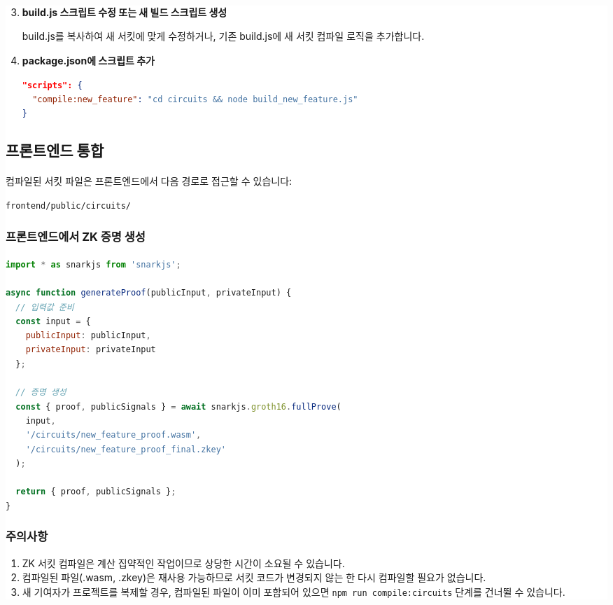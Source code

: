 3. **build.js 스크립트 수정 또는 새 빌드 스크립트 생성**
   
   build.js를 복사하여 새 서킷에 맞게 수정하거나, 기존 build.js에 새 서킷 컴파일 로직을 추가합니다.

4. **package.json에 스크립트 추가**
   ```json
   "scripts": {
     "compile:new_feature": "cd circuits && node build_new_feature.js"
   }
   ```

## 프론트엔드 통합

컴파일된 서킷 파일은 프론트엔드에서 다음 경로로 접근할 수 있습니다:

```
frontend/public/circuits/
```

### 프론트엔드에서 ZK 증명 생성

```javascript
import * as snarkjs from 'snarkjs';

async function generateProof(publicInput, privateInput) {
  // 입력값 준비
  const input = {
    publicInput: publicInput,
    privateInput: privateInput
  };
  
  // 증명 생성
  const { proof, publicSignals } = await snarkjs.groth16.fullProve(
    input,
    '/circuits/new_feature_proof.wasm',
    '/circuits/new_feature_proof_final.zkey'
  );
  
  return { proof, publicSignals };
}
```

### 주의사항

1. ZK 서킷 컴파일은 계산 집약적인 작업이므로 상당한 시간이 소요될 수 있습니다.
2. 컴파일된 파일(.wasm, .zkey)은 재사용 가능하므로 서킷 코드가 변경되지 않는 한 다시 컴파일할 필요가 없습니다.
3. 새 기여자가 프로젝트를 복제할 경우, 컴파일된 파일이 이미 포함되어 있으면 `npm run compile:circuits` 단계를 건너뛸 수 있습니다. 